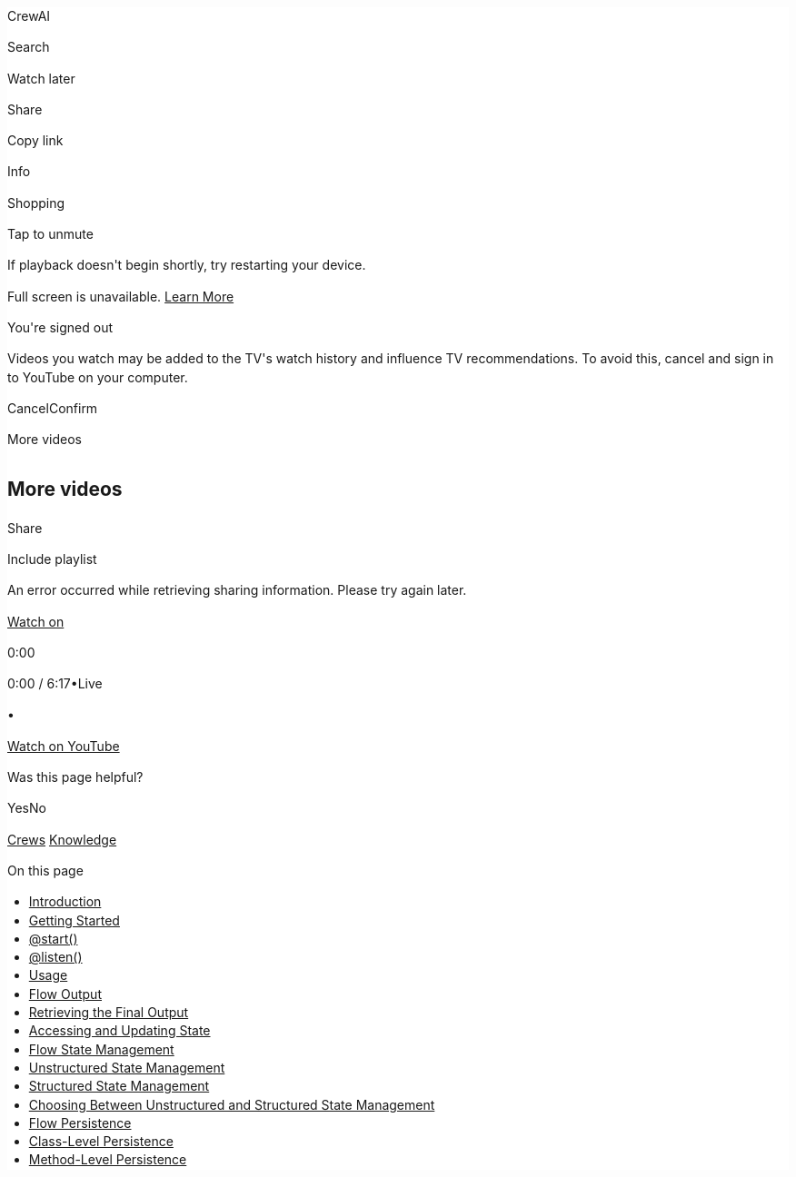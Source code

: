 CrewAI

Search

Watch later

Share

Copy link

Info

Shopping

Tap to unmute

If playback doesn't begin shortly, try restarting your device.

Full screen is unavailable. [Learn More](https://support.google.com/youtube/answer/6276924)

You're signed out

Videos you watch may be added to the TV's watch history and influence TV recommendations. To avoid this, cancel and sign in to YouTube on your computer.

CancelConfirm

More videos

## More videos

Share

Include playlist

An error occurred while retrieving sharing information. Please try again later.

[Watch on](https://www.youtube.com/watch?v=MTb5my6VOT8&embeds_referring_euri=https%3A%2F%2Fdocs.crewai.com%2F)

0:00

0:00 / 6:17•Live

•

[Watch on YouTube](https://www.youtube.com/watch?v=MTb5my6VOT8 "Watch on YouTube")

Was this page helpful?

YesNo

[Crews](https://docs.crewai.com/concepts/crews) [Knowledge](https://docs.crewai.com/concepts/knowledge)

On this page

- [Introduction](https://docs.crewai.com/concepts/flows#introduction)
- [Getting Started](https://docs.crewai.com/concepts/flows#getting-started)
- [@start()](https://docs.crewai.com/concepts/flows#%40start)
- [@listen()](https://docs.crewai.com/concepts/flows#%40listen)
- [Usage](https://docs.crewai.com/concepts/flows#usage)
- [Flow Output](https://docs.crewai.com/concepts/flows#flow-output)
- [Retrieving the Final Output](https://docs.crewai.com/concepts/flows#retrieving-the-final-output)
- [Accessing and Updating State](https://docs.crewai.com/concepts/flows#accessing-and-updating-state)
- [Flow State Management](https://docs.crewai.com/concepts/flows#flow-state-management)
- [Unstructured State Management](https://docs.crewai.com/concepts/flows#unstructured-state-management)
- [Structured State Management](https://docs.crewai.com/concepts/flows#structured-state-management)
- [Choosing Between Unstructured and Structured State Management](https://docs.crewai.com/concepts/flows#choosing-between-unstructured-and-structured-state-management)
- [Flow Persistence](https://docs.crewai.com/concepts/flows#flow-persistence)
- [Class-Level Persistence](https://docs.crewai.com/concepts/flows#class-level-persistence)
- [Method-Level Persistence](https://docs.crewai.com/concepts/flows#method-level-persistence)